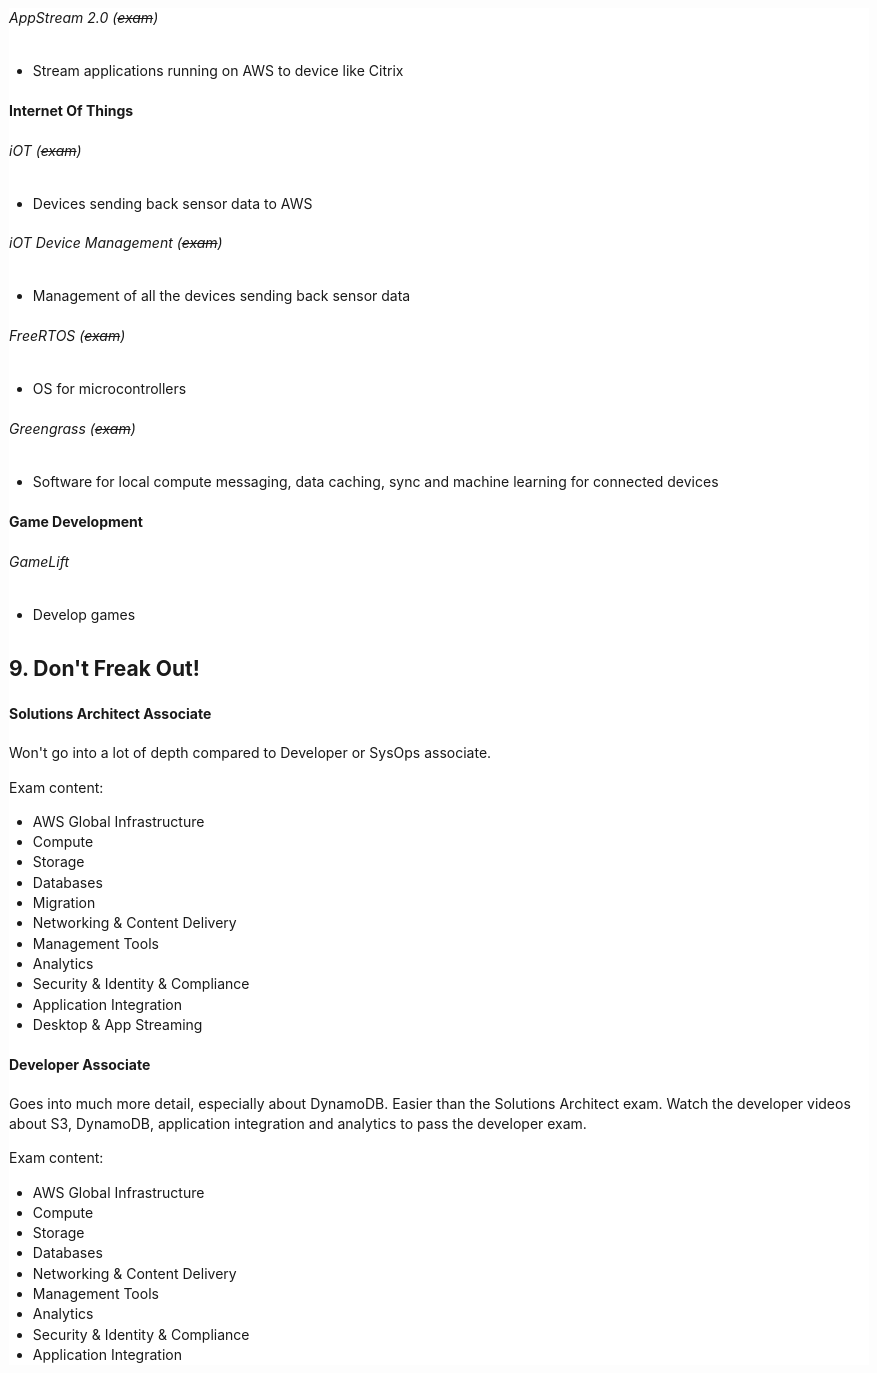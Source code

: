###### AppStream 2.0 (~~exam~~)
- Stream applications running on AWS to device like Citrix


#### Internet Of Things
###### iOT (~~exam~~)
- Devices sending back sensor data to AWS

###### iOT Device Management (~~exam~~)
- Management of all the devices sending back sensor data

###### FreeRTOS (~~exam~~)
- OS for microcontrollers

###### Greengrass (~~exam~~)
- Software for local compute messaging, data caching, sync and machine learning for connected devices


#### Game Development
###### GameLift
- Develop games


## 9. Don't Freak Out!
#### Solutions Architect Associate
Won't go into a lot of depth compared to Developer or SysOps associate.

Exam content: 
- AWS Global Infrastructure
- Compute
- Storage
- Databases
- Migration
- Networking & Content Delivery
- Management Tools
- Analytics
- Security & Identity & Compliance
- Application Integration
- Desktop & App Streaming


#### Developer Associate
Goes into much more detail, especially about DynamoDB. Easier than the Solutions Architect exam.
Watch the developer videos about S3, DynamoDB, application integration and analytics to pass the developer exam. 

Exam content: 
- AWS Global Infrastructure
- Compute
- Storage
- Databases
- Networking & Content Delivery
- Management Tools
- Analytics
- Security & Identity & Compliance
- Application Integration
